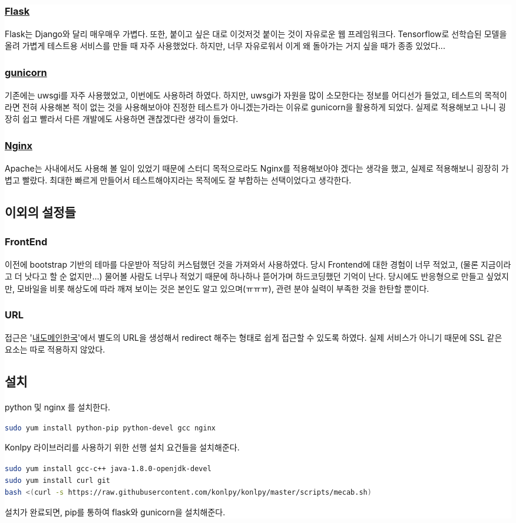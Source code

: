 

### [Flask](https://flask.palletsprojects.com/en/2.0.x/)

Flask는 Django와 달리 매우매우 가볍다. 또한, 붙이고 싶은 대로 이것저것 붙이는 것이 자유로운 웹 프레임워크다. Tensorflow로 선학습된 모델을 올려 가볍게 테스트용 서비스를 만들 때 자주 사용했었다. 하지만, 너무 자유로워서 이게 왜 돌아가는 거지 싶을 때가 종종 있었다...



### [gunicorn](https://gunicorn.org/)

기존에는 uwsgi를 자주 사용했었고, 이번에도 사용하려 하였다. 하지만, uwsgi가 자원을 많이 소모한다는 정보를 어디선가 들었고, 테스트의 목적이라면 전혀 사용해본 적이 없는 것을 사용해보아야 진정한 테스트가 아니겠는가라는 이유로 gunicorn을 활용하게 되었다. 실제로 적용해보고 나니 굉장히 쉽고 빨라서 다른 개발에도 사용하면 괜찮겠다란 생각이 들었다.



### [Nginx](https://www.nginx.com/)

Apache는 사내에서도 사용해 볼 일이 있었기 때문에 스터디 목적으로라도 Nginx를 적용해보아야 겠다는 생각을 했고, 실제로 적용해보니 굉장히 가볍고 빨랐다. 최대한 빠르게 만들어서 테스트해야지라는 목적에도 잘 부합하는 선택이었다고 생각한다.



## 이외의 설정들

### FrontEnd

이전에 bootstrap 기반의 테마를 다운받아 적당히 커스텀했던 것을 가져와서 사용하였다. 당시 Frontend에 대한 경험이 너무 적었고, (물론 지금이라고 더 낫다고 할 순 없지만...) 물어볼 사람도 너무나 적었기 때문에 하나하나 뜯어가며 하드코딩했던 기억이 난다. 당시에도 반응형으로 만들고 싶었지만, 모바일을 비롯 해상도에 따라 깨져 보이는 것은 본인도 알고 있으며(ㅠㅠㅠ), 관련 분야 실력이 부족한 것을 한탄할 뿐이다.



### URL

접근은 '[내도메인한국](https://xn--220b31d95hq8o.xn--3e0b707e/)'에서 별도의 URL을 생성해서 redirect 해주는 형태로 쉽게 접근할 수 있도록 하였다. 실제 서비스가 아니기 때문에 SSL 같은 요소는 따로 적용하지 않았다.



## 설치

python 및 nginx 를 설치한다.

```bash
sudo yum install python-pip python-devel gcc nginx
```

Konlpy 라이브러리를 사용하기 위한 선행 설치 요건들을 설치해준다.

```bash
sudo yum install gcc-c++ java-1.8.0-openjdk-devel
sudo yum install curl git
bash <(curl -s https://raw.githubusercontent.com/konlpy/konlpy/master/scripts/mecab.sh)
```



설치가 완료되면, pip를 통하여 flask와 gunicorn을 설치해준다.
